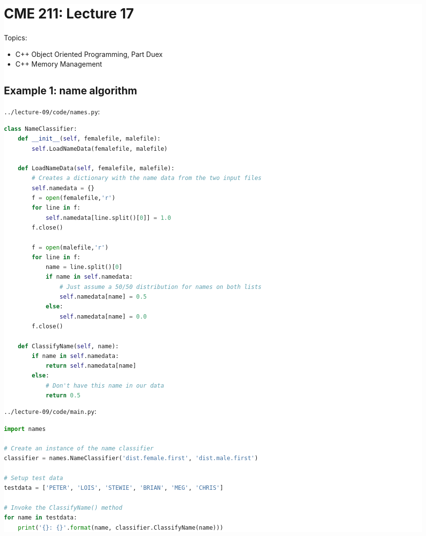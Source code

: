 # CME 211: Lecture 17

Topics: 
* C++ Object Oriented Programming, Part Duex
* C++ Memory Management


## Example 1: name algorithm

`../lecture-09/code/names.py`:

```py
class NameClassifier:
    def __init__(self, femalefile, malefile):
        self.LoadNameData(femalefile, malefile)

    def LoadNameData(self, femalefile, malefile):
        # Creates a dictionary with the name data from the two input files
        self.namedata = {}
        f = open(femalefile,'r')
        for line in f:
            self.namedata[line.split()[0]] = 1.0
        f.close()
            
        f = open(malefile,'r')
        for line in f:
            name = line.split()[0]
            if name in self.namedata:
                # Just assume a 50/50 distribution for names on both lists
                self.namedata[name] = 0.5 
            else:
                self.namedata[name] = 0.0
        f.close()

    def ClassifyName(self, name):
        if name in self.namedata:
            return self.namedata[name]
        else:
            # Don't have this name in our data
            return 0.5
```

`../lecture-09/code/main.py`:

```py
import names

# Create an instance of the name classifier
classifier = names.NameClassifier('dist.female.first', 'dist.male.first')

# Setup test data
testdata = ['PETER', 'LOIS', 'STEWIE', 'BRIAN', 'MEG', 'CHRIS']

# Invoke the ClassifyName() method
for name in testdata:
    print('{}: {}'.format(name, classifier.ClassifyName(name)))
```
